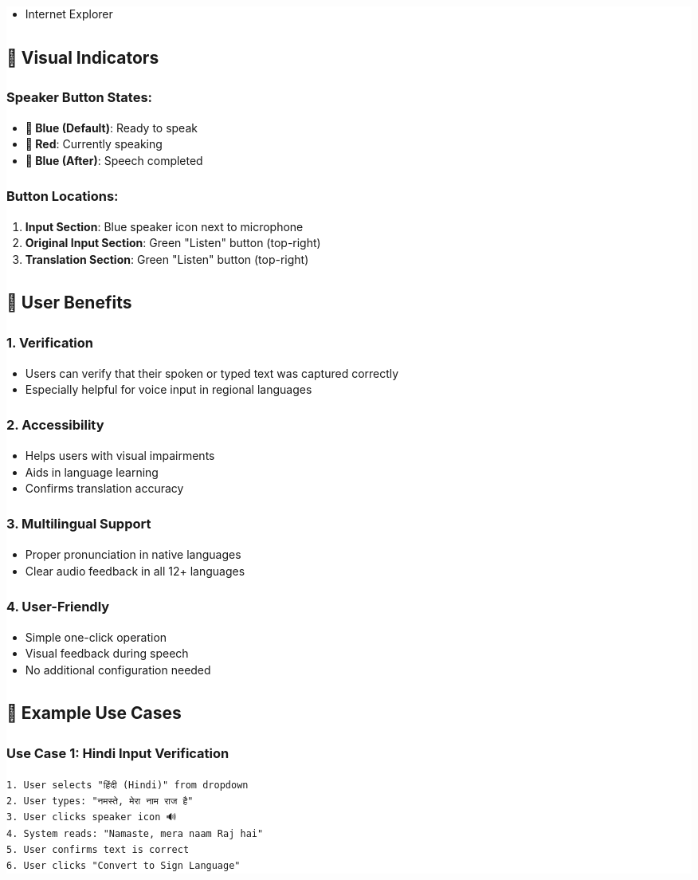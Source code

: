 - Internet Explorer

## 🎨 Visual Indicators

### Speaker Button States:

- **🔵 Blue (Default)**: Ready to speak
- **🔴 Red**: Currently speaking
- **🔵 Blue (After)**: Speech completed

### Button Locations:

1. **Input Section**: Blue speaker icon next to microphone
2. **Original Input Section**: Green "Listen" button (top-right)
3. **Translation Section**: Green "Listen" button (top-right)

## 📱 User Benefits

### 1. **Verification**

- Users can verify that their spoken or typed text was captured correctly
- Especially helpful for voice input in regional languages

### 2. **Accessibility**

- Helps users with visual impairments
- Aids in language learning
- Confirms translation accuracy

### 3. **Multilingual Support**

- Proper pronunciation in native languages
- Clear audio feedback in all 12+ languages

### 4. **User-Friendly**

- Simple one-click operation
- Visual feedback during speech
- No additional configuration needed

## 🚀 Example Use Cases

### Use Case 1: Hindi Input Verification

```
1. User selects "हिंदी (Hindi)" from dropdown
2. User types: "नमस्ते, मेरा नाम राज है"
3. User clicks speaker icon 🔊
4. System reads: "Namaste, mera naam Raj hai"
5. User confirms text is correct
6. User clicks "Convert to Sign Language"
```
